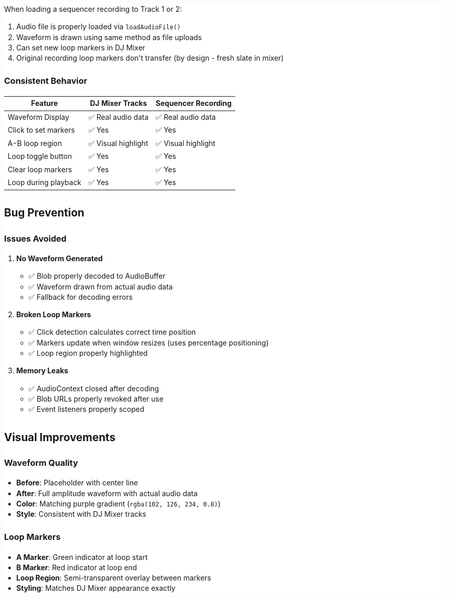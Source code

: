 When loading a sequencer recording to Track 1 or 2:
1. Audio file is properly loaded via `loadAudioFile()`
2. Waveform is drawn using same method as file uploads
3. Can set new loop markers in DJ Mixer
4. Original recording loop markers don't transfer (by design - fresh slate in mixer)

### Consistent Behavior

| Feature | DJ Mixer Tracks | Sequencer Recording |
|---------|----------------|---------------------|
| Waveform Display | ✅ Real audio data | ✅ Real audio data |
| Click to set markers | ✅ Yes | ✅ Yes |
| A-B loop region | ✅ Visual highlight | ✅ Visual highlight |
| Loop toggle button | ✅ Yes | ✅ Yes |
| Clear loop markers | ✅ Yes | ✅ Yes |
| Loop during playback | ✅ Yes | ✅ Yes |

## Bug Prevention

### Issues Avoided

1. **No Waveform Generated**
   - ✅ Blob properly decoded to AudioBuffer
   - ✅ Waveform drawn from actual audio data
   - ✅ Fallback for decoding errors

2. **Broken Loop Markers**
   - ✅ Click detection calculates correct time position
   - ✅ Markers update when window resizes (uses percentage positioning)
   - ✅ Loop region properly highlighted

3. **Memory Leaks**
   - ✅ AudioContext closed after decoding
   - ✅ Blob URLs properly revoked after use
   - ✅ Event listeners properly scoped

## Visual Improvements

### Waveform Quality
- **Before**: Placeholder with center line
- **After**: Full amplitude waveform with actual audio data
- **Color**: Matching purple gradient (`rgba(102, 126, 234, 0.8)`)
- **Style**: Consistent with DJ Mixer tracks

### Loop Markers
- **A Marker**: Green indicator at loop start
- **B Marker**: Red indicator at loop end
- **Loop Region**: Semi-transparent overlay between markers
- **Styling**: Matches DJ Mixer appearance exactly
